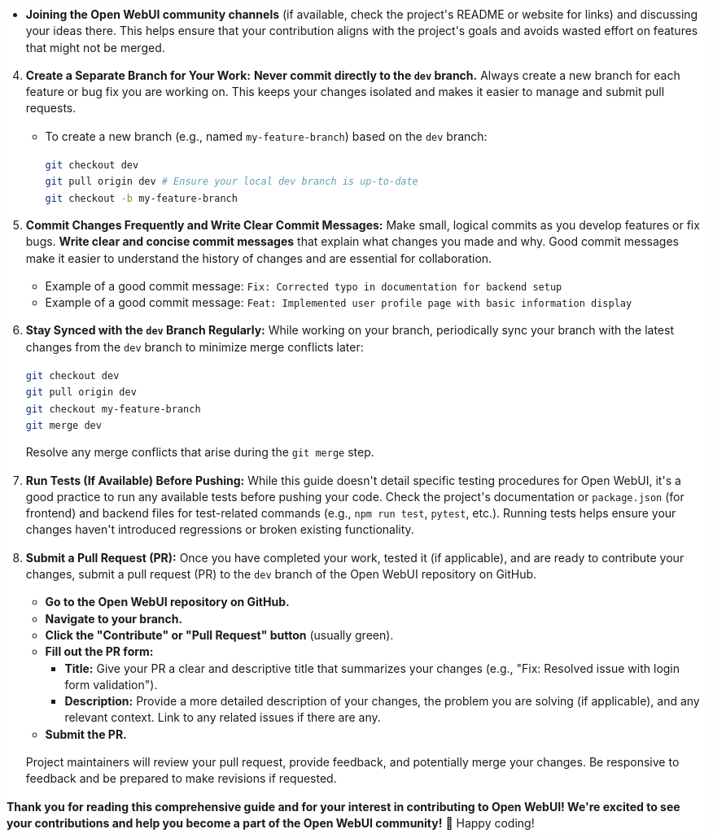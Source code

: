    - **Joining the Open WebUI community channels** (if available, check the project's README or website for links) and discussing your ideas there.
   This helps ensure that your contribution aligns with the project's goals and avoids wasted effort on features that might not be merged.
4. **Create a Separate Branch for Your Work:** **Never commit directly to the `dev` branch.** Always create a new branch for each feature or bug fix you are working on. This keeps your changes isolated and makes it easier to manage and submit pull requests.
   - To create a new branch (e.g., named `my-feature-branch`) based on the `dev` branch:
  
     ```bash
     git checkout dev
     git pull origin dev # Ensure your local dev branch is up-to-date
     git checkout -b my-feature-branch
     ```

5. **Commit Changes Frequently and Write Clear Commit Messages:** Make small, logical commits as you develop features or fix bugs. **Write clear and concise commit messages** that explain what changes you made and why. Good commit messages make it easier to understand the history of changes and are essential for collaboration.
   - Example of a good commit message: `Fix: Corrected typo in documentation for backend setup`
   - Example of a good commit message: `Feat: Implemented user profile page with basic information display`
6. **Stay Synced with the `dev` Branch Regularly:** While working on your branch, periodically sync your branch with the latest changes from the `dev` branch to minimize merge conflicts later:

   ```bash
   git checkout dev
   git pull origin dev
   git checkout my-feature-branch
   git merge dev
   ```

   Resolve any merge conflicts that arise during the `git merge` step.
7. **Run Tests (If Available) Before Pushing:** While this guide doesn't detail specific testing procedures for Open WebUI, it's a good practice to run any available tests before pushing your code. Check the project's documentation or `package.json` (for frontend) and backend files for test-related commands (e.g., `npm run test`, `pytest`, etc.). Running tests helps ensure your changes haven't introduced regressions or broken existing functionality.
8. **Submit a Pull Request (PR):** Once you have completed your work, tested it (if applicable), and are ready to contribute your changes, submit a pull request (PR) to the `dev` branch of the Open WebUI repository on GitHub.
   - **Go to the Open WebUI repository on GitHub.**
   - **Navigate to your branch.**
   - **Click the "Contribute" or "Pull Request" button** (usually green).
   - **Fill out the PR form:**
     - **Title:** Give your PR a clear and descriptive title that summarizes your changes (e.g., "Fix: Resolved issue with login form validation").
     - **Description:** Provide a more detailed description of your changes, the problem you are solving (if applicable), and any relevant context. Link to any related issues if there are any.
   - **Submit the PR.**

   Project maintainers will review your pull request, provide feedback, and potentially merge your changes. Be responsive to feedback and be prepared to make revisions if requested.

**Thank you for reading this comprehensive guide and for your interest in contributing to Open WebUI! We're excited to see your contributions and help you become a part of the Open WebUI community!** 🎉 Happy coding!
